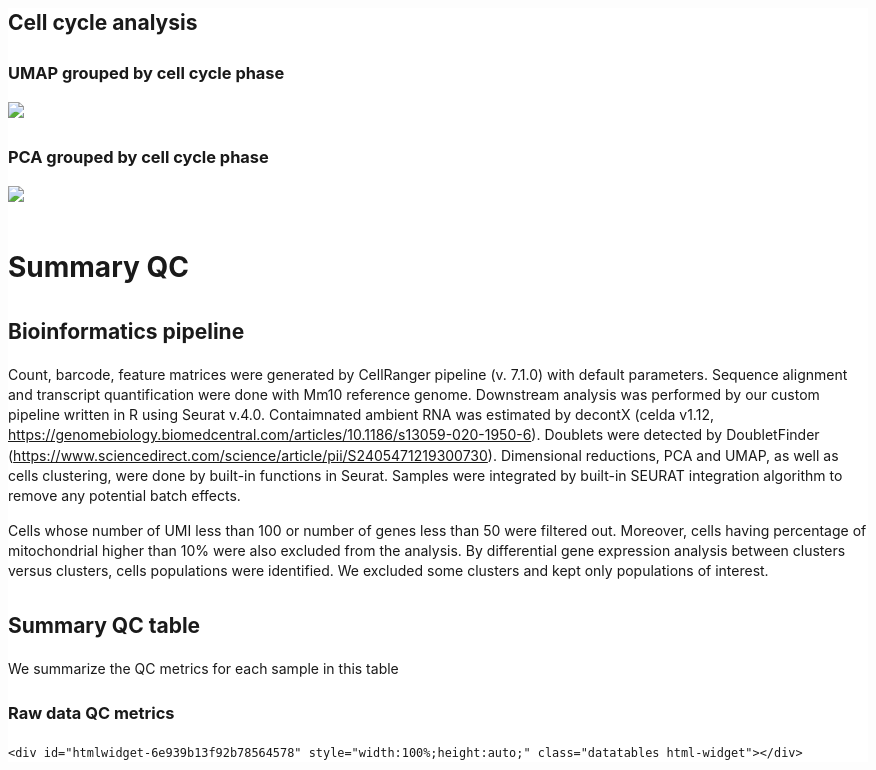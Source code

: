 ## Cell cycle analysis


### UMAP grouped by cell cycle phase
![](02_data_analysis_1st_dataset_files/figure-html/unnamed-chunk-15-1.png)

### PCA grouped by cell cycle phase
![](02_data_analysis_1st_dataset_files/figure-html/unnamed-chunk-16-1.png)




# Summary QC 
## Bioinformatics pipeline
Count, barcode, feature matrices were generated by CellRanger pipeline (v. 7.1.0) with default parameters. Sequence alignment and transcript quantification were done with Mm10 reference genome. Downstream analysis was performed by our custom pipeline written in R using Seurat v.4.0. Contaimnated ambient RNA was estimated by decontX (celda v1.12, https://genomebiology.biomedcentral.com/articles/10.1186/s13059-020-1950-6). Doublets were detected by DoubletFinder (https://www.sciencedirect.com/science/article/pii/S2405471219300730). Dimensional reductions, PCA and UMAP, as well as cells clustering, were done by built-in functions in Seurat. Samples were integrated by built-in SEURAT integration algorithm to remove any potential batch effects. 

Cells whose number of UMI less than 100 or number of genes less than 50 were filtered out. Moreover, cells having percentage of mitochondrial higher than 10% were also excluded from the analysis. By differential gene expression analysis between clusters versus clusters, cells populations were identified. We excluded some clusters and kept only populations of interest. 

## Summary QC table
We summarize the QC metrics for each sample in this table


### Raw data QC metrics




```{=html}
<div id="htmlwidget-6e939b13f92b78564578" style="width:100%;height:auto;" class="datatables html-widget"></div>
```